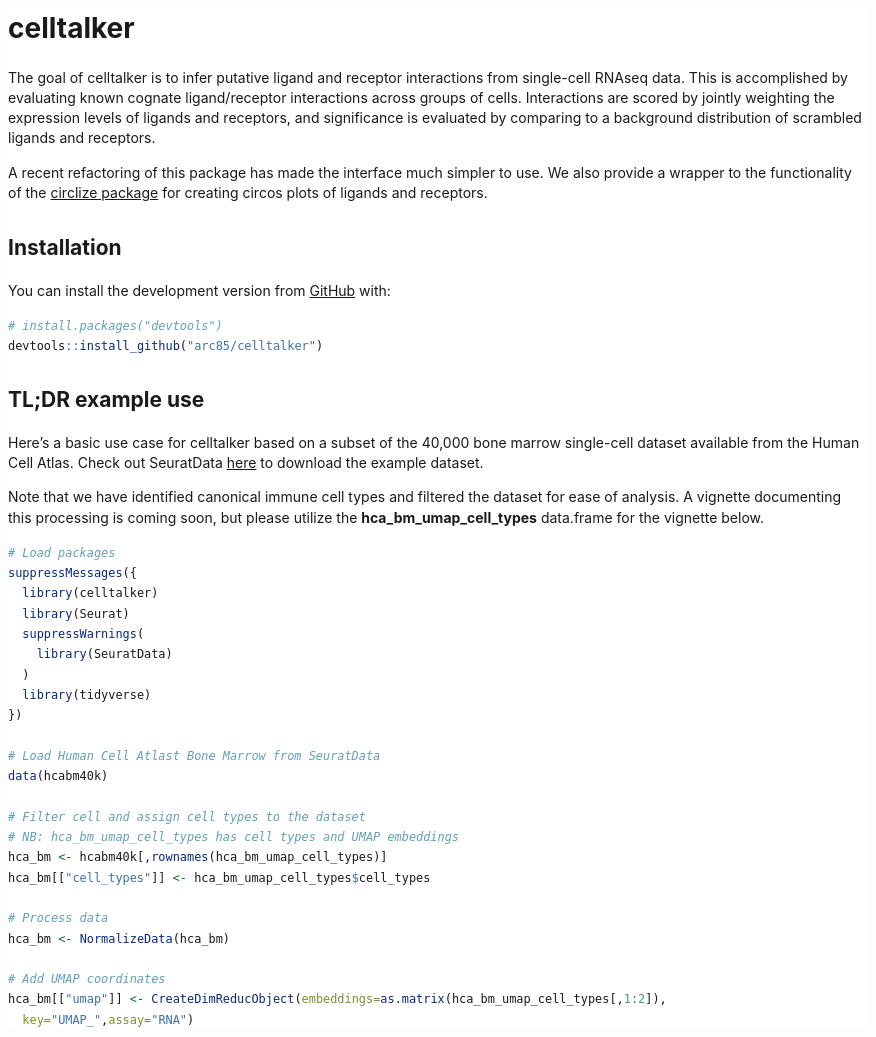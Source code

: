 


# celltalker

The goal of celltalker is to infer putative ligand and receptor
interactions from single-cell RNAseq data. This is accomplished by
evaluating known cognate ligand/receptor interactions across groups of
cells. Interactions are scored by jointly weighting the expression
levels of ligands and receptors, and significance is evaluated by
comparing to a background distribution of scrambled ligands and
receptors.

A recent refactoring of this package has made the interface much simpler
to use. We also provide a wrapper to the functionality of the [circlize
package](https://jokergoo.github.io/circlize_book/book/) for creating
circos plots of ligands and receptors.

## Installation

You can install the development version from
[GitHub](https://github.com/) with:

``` r
# install.packages("devtools")
devtools::install_github("arc85/celltalker")
```

## TL;DR example use

Here’s a basic use case for celltalker based on a subset of the 40,000
bone marrow single-cell dataset available from the Human Cell Atlas.
Check out SeuratData [here](https://github.com/satijalab/seurat-data) to
download the example dataset.

Note that we have identified canonical immune cell types and filtered
the dataset for ease of analysis. A vignette documenting this processing
is coming soon, but please utilize the **hca_bm_umap_cell_types**
data.frame for the vignette below.

``` r
# Load packages
suppressMessages({
  library(celltalker)
  library(Seurat)
  suppressWarnings(
    library(SeuratData)
  )
  library(tidyverse)
})

# Load Human Cell Atlast Bone Marrow from SeuratData
data(hcabm40k)

# Filter cell and assign cell types to the dataset
# NB: hca_bm_umap_cell_types has cell types and UMAP embeddings
hca_bm <- hcabm40k[,rownames(hca_bm_umap_cell_types)]
hca_bm[["cell_types"]] <- hca_bm_umap_cell_types$cell_types

# Process data
hca_bm <- NormalizeData(hca_bm)

# Add UMAP coordinates
hca_bm[["umap"]] <- CreateDimReducObject(embeddings=as.matrix(hca_bm_umap_cell_types[,1:2]),
  key="UMAP_",assay="RNA")

```